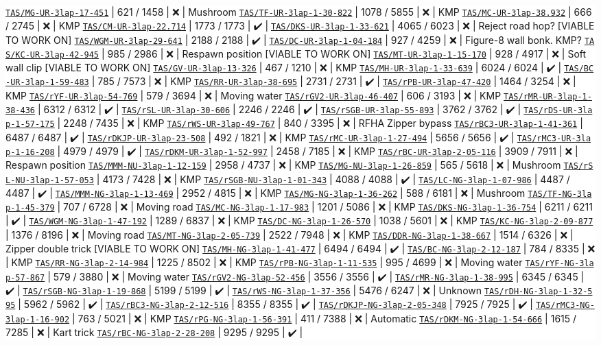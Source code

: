 [`TAS/MG-UR-3lap-17-451`]()                               | 621 / 1458  | ❌ | Mushroom
[`TAS/TF-UR-3lap-1-30-822`]()                             | 1078 / 5855 | ❌ | KMP
[`TAS/MC-UR-3lap-38.932`]()                               | 666 / 2745  | ❌ | KMP
[`TAS/CM-UR-3lap-22.714`]()                               | 1773 / 1773 | ✔️ |
[`TAS/DKS-UR-3lap-1-33-621`]()                            | 4065 / 6023 | ❌ | Reject road hop? [VIABLE TO WORK ON]
[`TAS/WGM-UR-3lap-29-641`]()                              | 2188 / 2188 | ✔️ |
[`TAS/DC-UR-3lap-1-04-184`]()                             | 927 / 4259  | ❌ | Figure-8 wall bonk. KMP?
[`TAS/KC-UR-3lap-42-945`]()                               | 985 / 2986  | ❌ | Respawn position [VIABLE TO WORK ON]
[`TAS/MT-UR-3lap-1-15-170`]()                             | 928 / 4917  | ❌ | Soft wall clip [VIABLE TO WORK ON]
[`TAS/GV-UR-3lap-13-326`]()                               | 467 / 1210  | ❌ | KMP 
[`TAS/MH-UR-3lap-1-33-639`]()                             | 6024 / 6024 | ✔️ |
[`TAS/BC-UR-3lap-1-59-483`]()                             | 785 / 7573  | ❌ | KMP
[`TAS/RR-UR-3lap-38-695`]()                               | 2731 / 2731 | ✔️ |
[`TAS/rPB-UR-3lap-47-420`]()                              | 1464 / 3254 | ❌ | KMP
[`TAS/rYF-UR-3lap-54-769`]()                              | 579 / 3694  | ❌ | Moving water
[`TAS/rGV2-UR-3lap-46-407`]()                             | 606 / 3193  | ❌ | KMP
[`TAS/rMR-UR-3lap-1-38-436`]()                            | 6312 / 6312 | ✔️ |
[`TAS/rSL-UR-3lap-30-606`]()                              | 2246 / 2246 | ✔️ |
[`TAS/rSGB-UR-3lap-55-893`]()                             | 3762 / 3762 | ✔️ |
[`TAS/rDS-UR-3lap-1-57-175`]()                            | 2248 / 7435 | ❌ | KMP
[`TAS/rWS-UR-3lap-49-767`]()                              | 840 / 3395  | ❌ | RFHA Zipper bypass
[`TAS/rBC3-UR-3lap-1-41-361`]()                           | 6487 / 6487 | ✔️ |
[`TAS/rDKJP-UR-3lap-23-508`]()                            | 492 / 1821  | ❌ | KMP
[`TAS/rMC-UR-3lap-1-27-494`]()                            | 5656 / 5656 | ✔️ |
[`TAS/rMC3-UR-3lap-1-16-208`]()                           | 4979 / 4979 | ✔️ |
[`TAS/rDKM-UR-3lap-1-52-997`]()                           | 2458 / 7185 | ❌ | KMP
[`TAS/rBC-UR-3lap-2-05-116`]()                            | 3909 / 7911 | ❌ | Respawn position
[`TAS/MMM-NU-3lap-1-12-159`]()                            | 2958 / 4737 | ❌ | KMP
[`TAS/MG-NU-3lap-1-26-859`]()                             | 565 / 5618  | ❌ | Mushroom
[`TAS/rSL-NU-3lap-1-57-053`]()                            | 4173 / 7428 | ❌ | KMP
[`TAS/rSGB-NU-3lap-1-01-343`]()                           | 4088 / 4088 | ✔️ |
[`TAS/LC-NG-3lap-1-07-986`]()                             | 4487 / 4487 | ✔️ |
[`TAS/MMM-NG-3lap-1-13-469`]()                            | 2952 / 4815 | ❌ | KMP
[`TAS/MG-NG-3lap-1-36-262`]()                             | 588 / 6181  | ❌ | Mushroom
[`TAS/TF-NG-3lap-1-45-379`]()                             | 707 / 6728  | ❌ | Moving road
[`TAS/MC-NG-3lap-1-17-983`]()                             | 1201 / 5086 | ❌ | KMP
[`TAS/DKS-NG-3lap-1-36-754`]()                            | 6211 / 6211 | ✔️ |
[`TAS/WGM-NG-3lap-1-47-192`]()                            | 1289 / 6837 | ❌ | KMP
[`TAS/DC-NG-3lap-1-26-570`]()                             | 1038 / 5601 | ❌ | KMP
[`TAS/KC-NG-3lap-2-09-877`]()                             | 1376 / 8196 | ❌ | Moving road
[`TAS/MT-NG-3lap-2-05-739`]()                             | 2522 / 7948 | ❌ | KMP
[`TAS/DDR-NG-3lap-1-38-667`]()                            | 1514 / 6326 | ❌ | Zipper double trick [VIABLE TO WORK ON]
[`TAS/MH-NG-3lap-1-41-477`]()                             | 6494 / 6494 | ✔️ |
[`TAS/BC-NG-3lap-2-12-187`]()                             | 784 / 8335  | ❌ | KMP
[`TAS/RR-NG-3lap-2-14-984`]()                             | 1225 / 8502 | ❌ | KMP
[`TAS/rPB-NG-3lap-1-11-535`]()                            | 995 / 4699  | ❌ | Moving water
[`TAS/rYF-NG-3lap-57-867`]()                              | 579 / 3880  | ❌ | Moving water
[`TAS/rGV2-NG-3lap-52-456`]()                             | 3556 / 3556 | ✔️ |
[`TAS/rMR-NG-3lap-1-38-995`]()                            | 6345 / 6345 | ✔️ |
[`TAS/rSGB-NG-3lap-1-19-868`]()                           | 5199 / 5199 | ✔️ |
[`TAS/rWS-NG-3lap-1-37-356`]()                            | 5476 / 6247 | ❌ | Unknown
[`TAS/rDH-NG-3lap-1-32-595`]()                            | 5962 / 5962 | ✔️ |
[`TAS/rBC3-NG-3lap-2-12-516`]()                           | 8355 / 8355 | ✔️ |
[`TAS/rDKJP-NG-3lap-2-05-348`]()                          | 7925 / 7925 | ✔️ |
[`TAS/rMC3-NG-3lap-1-16-902`]()                           | 763 / 5021  | ❌ | KMP
[`TAS/rPG-NG-3lap-1-56-391`]()                            | 411 / 7388  | ❌ | Automatic
[`TAS/rDKM-NG-3lap-1-54-666`]()                           | 1615 / 7285 | ❌ | Kart trick
[`TAS/rBC-NG-3lap-2-28-208`]()                            | 9295 / 9295 | ✔️ |
